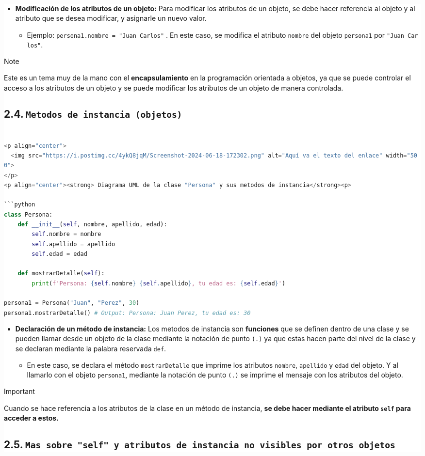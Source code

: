 
- **Modificación de los atributos de un objeto:** Para modificar los atributos de un objeto, se debe hacer referencia al objeto y al atributo que se desea modificar, y asignarle un nuevo valor. 

  - Ejemplo: `persona1.nombre = "Juan Carlos"` . En este caso, se modifica el atributo `nombre` del objeto `persona1` por `"Juan Carlos"`.

> [!NOTE]
>
> Este es un tema muy de la mano con el **encapsulamiento** en la programación orientada a objetos, ya que se puede controlar el acceso a los atributos de un objeto y se puede modificar los atributos de un objeto de manera controlada.

## 2.4. `Metodos de instancia (objetos)`

```python

<p align="center">
  <img src="https://i.postimg.cc/4ykQ8jqM/Screenshot-2024-06-18-172302.png" alt="Aquí va el texto del enlace" width="500">
</p>
<p align="center"><strong> Diagrama UML de la clase "Persona" y sus metodos de instancia</strong><p>

```python
class Persona:
    def __init__(self, nombre, apellido, edad):
        self.nombre = nombre
        self.apellido = apellido
        self.edad = edad

    def mostrarDetalle(self):
        print(f'Persona: {self.nombre} {self.apellido}, tu edad es: {self.edad}')

persona1 = Persona("Juan", "Perez", 30)
persona1.mostrarDetalle() # Output: Persona: Juan Perez, tu edad es: 30
```

- **Declaración de un método de instancia:** Los metodos de instancia son **funciones** que se definen dentro de una clase y se pueden llamar desde un objeto de la clase mediante la notación de punto `(.)` ya que estas hacen parte del nivel de la clase y se declaran mediante la palabra reservada `def`.

  - En este caso, se declara el método `mostrarDetalle` que imprime los atributos `nombre`, `apellido` y `edad` del objeto. Y al llamarlo con el objeto `persona1`, mediante la notación de punto `(.)` se imprime el mensaje con los atributos del objeto. 

> [!IMPORTANT]
>
> Cuando se hace referencia a los atributos de la clase en un método de instancia, **se debe hacer mediante el atributo `self` para acceder a estos.**


## 2.5. `Mas sobre "self" y atributos de instancia no visibles por otros objetos`
